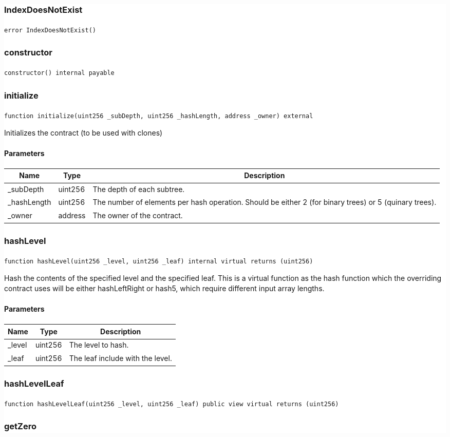 ### IndexDoesNotExist

```solidity
error IndexDoesNotExist()
```

### constructor

```solidity
constructor() internal payable
```

### initialize

```solidity
function initialize(uint256 _subDepth, uint256 _hashLength, address _owner) external
```

Initializes the contract (to be used with clones)

#### Parameters

| Name | Type | Description |
| ---- | ---- | ----------- |
| _subDepth | uint256 | The depth of each subtree. |
| _hashLength | uint256 | The number of elements per hash operation. Should be                   either 2 (for binary trees) or 5 (quinary trees). |
| _owner | address | The owner of the contract. |

### hashLevel

```solidity
function hashLevel(uint256 _level, uint256 _leaf) internal virtual returns (uint256)
```

Hash the contents of the specified level and the specified leaf.
This is a virtual function as the hash function which the overriding
contract uses will be either hashLeftRight or hash5, which require
different input array lengths.

#### Parameters

| Name | Type | Description |
| ---- | ---- | ----------- |
| _level | uint256 | The level to hash. |
| _leaf | uint256 | The leaf include with the level. |

### hashLevelLeaf

```solidity
function hashLevelLeaf(uint256 _level, uint256 _leaf) public view virtual returns (uint256)
```

### getZero
